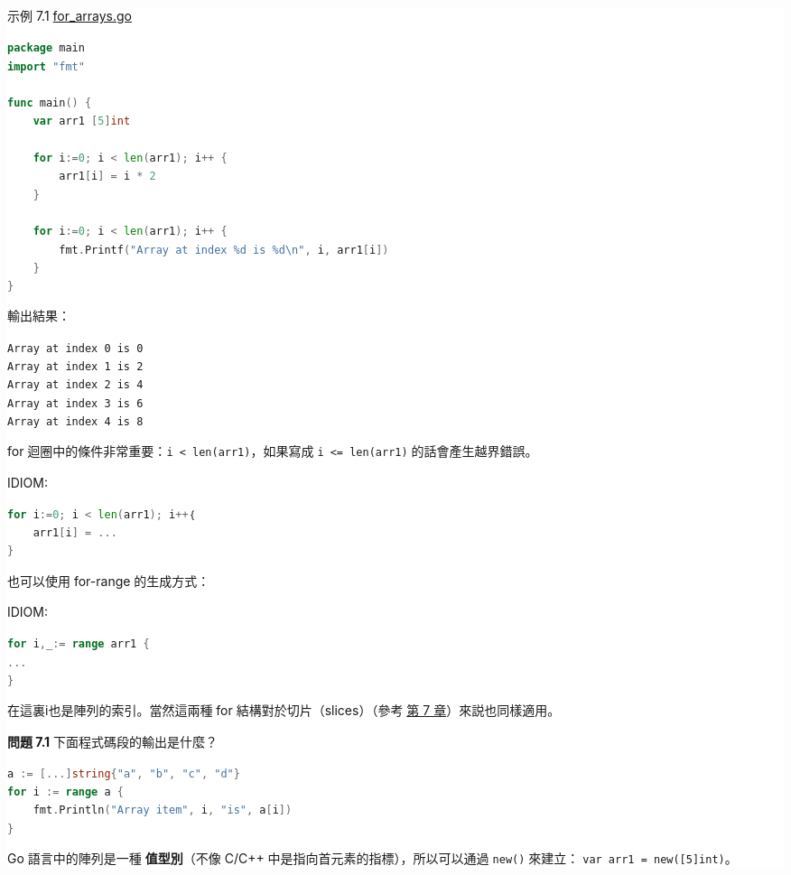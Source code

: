 示例 7.1 [for_arrays.go](examples/chapter_7/for_arrays.go)

```go
package main
import "fmt"

func main() {
	var arr1 [5]int

	for i:=0; i < len(arr1); i++ {
		arr1[i] = i * 2
	}

	for i:=0; i < len(arr1); i++ {
		fmt.Printf("Array at index %d is %d\n", i, arr1[i])
	}
}
```

輸出結果：

	Array at index 0 is 0
	Array at index 1 is 2
	Array at index 2 is 4
	Array at index 3 is 6
	Array at index 4 is 8

for 迴圈中的條件非常重要：`i < len(arr1)`，如果寫成 `i <= len(arr1)` 的話會產生越界錯誤。

IDIOM:

```go
for i:=0; i < len(arr1); i++｛
	arr1[i] = ...
}
```

也可以使用 for-range 的生成方式：

IDIOM:

```go
for i,_:= range arr1 {
...
}
```

在這裏i也是陣列的索引。當然這兩種 for 結構對於切片（slices）（參考 [第 7 章](07.2.md)）來説也同樣適用。

**問題 7.1** 下面程式碼段的輸出是什麼？

```go
a := [...]string{"a", "b", "c", "d"}
for i := range a {
	fmt.Println("Array item", i, "is", a[i])
}
```

Go 語言中的陣列是一種 **值型別**（不像 C/C++ 中是指向首元素的指標），所以可以通過 `new()` 來建立： `var arr1 = new([5]int)`。
